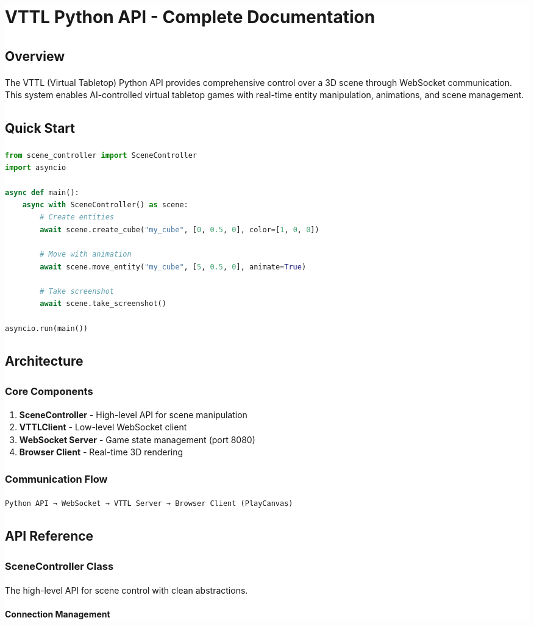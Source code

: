 # VTTL Python API - Complete Documentation

## Overview

The VTTL (Virtual Tabletop) Python API provides comprehensive control over a 3D scene through WebSocket communication. This system enables AI-controlled virtual tabletop games with real-time entity manipulation, animations, and scene management.

## Quick Start

```python
from scene_controller import SceneController
import asyncio

async def main():
    async with SceneController() as scene:
        # Create entities
        await scene.create_cube("my_cube", [0, 0.5, 0], color=[1, 0, 0])
        
        # Move with animation
        await scene.move_entity("my_cube", [5, 0.5, 0], animate=True)
        
        # Take screenshot
        await scene.take_screenshot()

asyncio.run(main())
```

## Architecture

### Core Components

1. **SceneController** - High-level API for scene manipulation
2. **VTTLClient** - Low-level WebSocket client 
3. **WebSocket Server** - Game state management (port 8080)
4. **Browser Client** - Real-time 3D rendering

### Communication Flow
```
Python API → WebSocket → VTTL Server → Browser Client (PlayCanvas)
```

## API Reference

### SceneController Class

The high-level API for scene control with clean abstractions.

#### Connection Management
